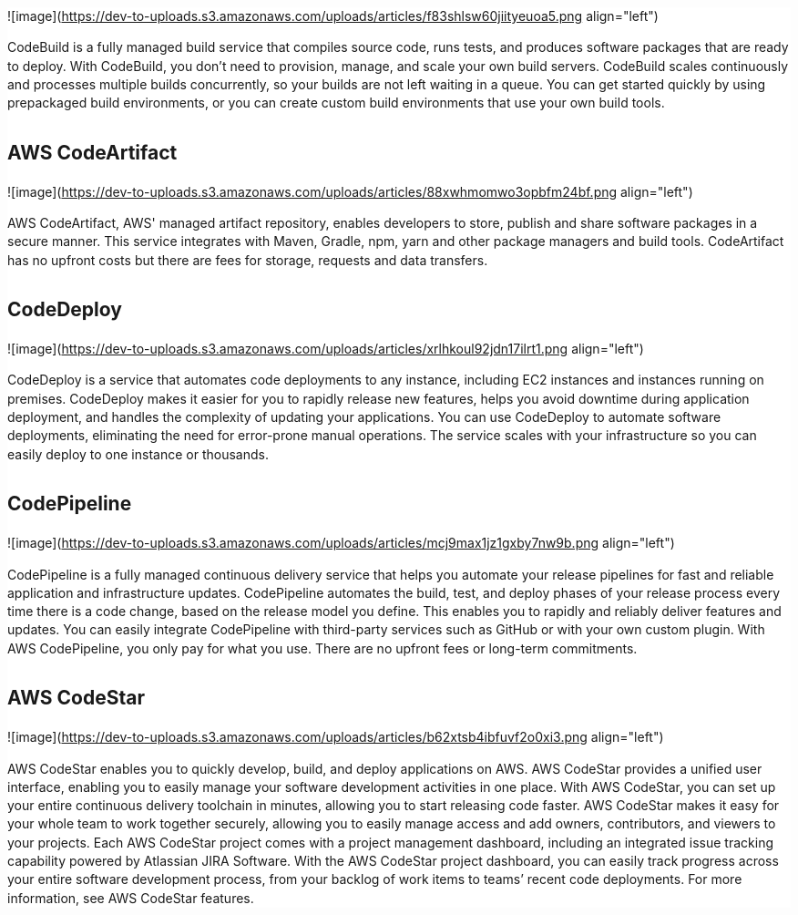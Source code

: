 ![image](https://dev-to-uploads.s3.amazonaws.com/uploads/articles/f83shlsw60jiityeuoa5.png align="left")

CodeBuild is a fully managed build service that compiles source code, runs tests, and produces software packages that are ready to deploy. With CodeBuild, you don’t need to provision, manage, and scale your own build servers. CodeBuild scales continuously and processes multiple builds concurrently, so your builds are not left waiting in a queue. You can get started quickly by using prepackaged build environments, or you can create custom build environments that use your own build tools.

## AWS CodeArtifact

![image](https://dev-to-uploads.s3.amazonaws.com/uploads/articles/88xwhmomwo3opbfm24bf.png align="left")

AWS CodeArtifact, AWS' managed artifact repository, enables developers to store, publish and share software packages in a secure manner. This service integrates with Maven, Gradle, npm, yarn and other package managers and build tools. CodeArtifact has no upfront costs but there are fees for storage, requests and data transfers.

## CodeDeploy

![image](https://dev-to-uploads.s3.amazonaws.com/uploads/articles/xrlhkoul92jdn17ilrt1.png align="left")

CodeDeploy is a service that automates code deployments to any instance, including EC2 instances and instances running on premises. CodeDeploy makes it easier for you to rapidly release new features, helps you avoid downtime during application deployment, and handles the complexity of updating your applications. You can use CodeDeploy to automate software deployments, eliminating the need for error-prone manual operations. The service scales with your infrastructure so you can easily deploy to one instance or thousands.

## CodePipeline

![image](https://dev-to-uploads.s3.amazonaws.com/uploads/articles/mcj9max1jz1gxby7nw9b.png align="left")

CodePipeline is a fully managed continuous delivery service that helps you automate your release pipelines for fast and reliable application and infrastructure updates. CodePipeline automates the build, test, and deploy phases of your release process every time there is a code change, based on the release model you define. This enables you to rapidly and reliably deliver features and updates. You can easily integrate CodePipeline with third-party services such as GitHub or with your own custom plugin. With AWS CodePipeline, you only pay for what you use. There are no upfront fees or long-term commitments.

## AWS CodeStar

![image](https://dev-to-uploads.s3.amazonaws.com/uploads/articles/b62xtsb4ibfuvf2o0xi3.png align="left")

AWS CodeStar enables you to quickly develop, build, and deploy applications on AWS. AWS CodeStar provides a unified user interface, enabling you to easily manage your software development activities in one place. With AWS CodeStar, you can set up your entire continuous delivery toolchain in minutes, allowing you to start releasing code faster. AWS CodeStar makes it easy for your whole team to work together securely, allowing you to easily manage access and add owners, contributors, and viewers to your projects. Each AWS CodeStar project comes with a project management dashboard, including an integrated issue tracking capability powered by Atlassian JIRA Software. With the AWS CodeStar project dashboard, you can easily track progress across your entire software development process, from your backlog of work items to teams’ recent code deployments. For more information, see AWS CodeStar features.

